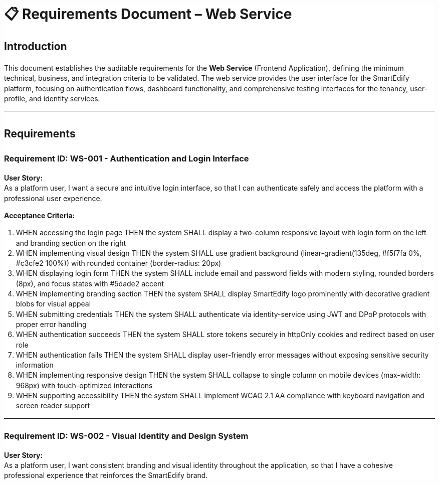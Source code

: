 # 📋 Requirements Document – Web Service

## Introduction

This document establishes the auditable requirements for the **Web Service** (Frontend Application), defining the minimum technical, business, and integration criteria to be validated. The web service provides the user interface for the SmartEdify platform, focusing on authentication flows, dashboard functionality, and comprehensive testing interfaces for the tenancy, user-profile, and identity services.

---

## Requirements

### Requirement ID: WS-001 - Authentication and Login Interface

**User Story:**  
As a platform user, I want a secure and intuitive login interface, so that I can authenticate safely and access the platform with a professional user experience.

**Acceptance Criteria:**
1. WHEN accessing the login page THEN the system SHALL display a two-column responsive layout with login form on the left and branding section on the right
2. WHEN implementing visual design THEN the system SHALL use gradient background (linear-gradient(135deg, #f5f7fa 0%, #c3cfe2 100%)) with rounded container (border-radius: 20px)
3. WHEN displaying login form THEN the system SHALL include email and password fields with modern styling, rounded borders (8px), and focus states with #5dade2 accent
4. WHEN implementing branding section THEN the system SHALL display SmartEdify logo prominently with decorative gradient blobs for visual appeal
5. WHEN submitting credentials THEN the system SHALL authenticate via identity-service using JWT and DPoP protocols with proper error handling
6. WHEN authentication succeeds THEN the system SHALL store tokens securely in httpOnly cookies and redirect based on user role
7. WHEN authentication fails THEN the system SHALL display user-friendly error messages without exposing sensitive security information
8. WHEN implementing responsive design THEN the system SHALL collapse to single column on mobile devices (max-width: 968px) with touch-optimized interactions
9. WHEN supporting accessibility THEN the system SHALL implement WCAG 2.1 AA compliance with keyboard navigation and screen reader support

---

### Requirement ID: WS-002 - Visual Identity and Design System

**User Story:**  
As a platform user, I want consistent branding and visual identity throughout the application, so that I have a cohesive professional experience that reinforces the SmartEdify brand.
